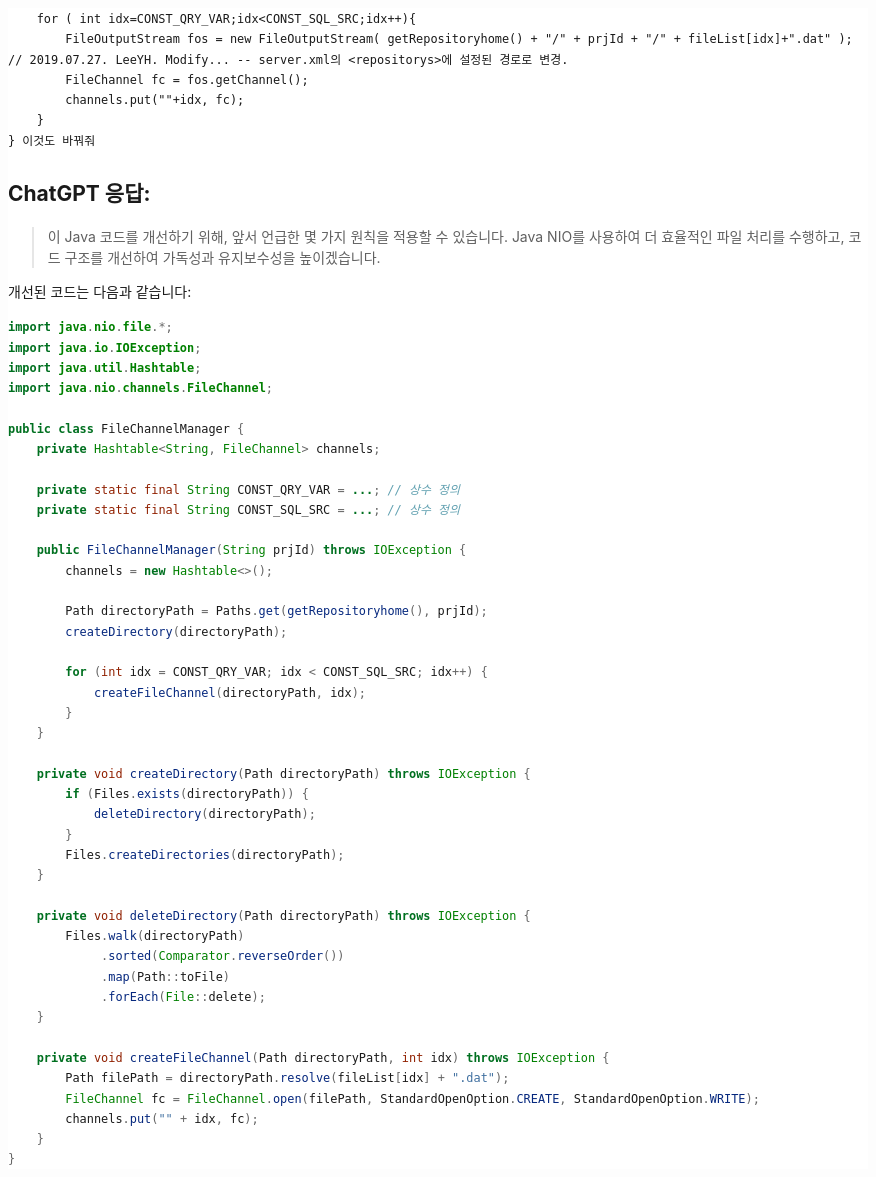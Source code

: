 		for ( int idx=CONST_QRY_VAR;idx<CONST_SQL_SRC;idx++){
			FileOutputStream fos = new FileOutputStream( getRepositoryhome() + "/" + prjId + "/" + fileList[idx]+".dat" );	// 2019.07.27. LeeYH. Modify... -- server.xml의 <repositorys>에 설정된 경로로 변경.
			FileChannel fc = fos.getChannel();
			channels.put(""+idx, fc);
		}
	} 이것도 바꿔줘

## ChatGPT 응답:
> 이 Java 코드를 개선하기 위해, 앞서 언급한 몇 가지 원칙을 적용할 수 있습니다. Java NIO를 사용하여 더 효율적인 파일 처리를 수행하고, 코드 구조를 개선하여 가독성과 유지보수성을 높이겠습니다.

개선된 코드는 다음과 같습니다:

```java
import java.nio.file.*;
import java.io.IOException;
import java.util.Hashtable;
import java.nio.channels.FileChannel;

public class FileChannelManager {
    private Hashtable<String, FileChannel> channels;

    private static final String CONST_QRY_VAR = ...; // 상수 정의
    private static final String CONST_SQL_SRC = ...; // 상수 정의

    public FileChannelManager(String prjId) throws IOException {
        channels = new Hashtable<>();

        Path directoryPath = Paths.get(getRepositoryhome(), prjId);
        createDirectory(directoryPath);

        for (int idx = CONST_QRY_VAR; idx < CONST_SQL_SRC; idx++) {
            createFileChannel(directoryPath, idx);
        }
    }

    private void createDirectory(Path directoryPath) throws IOException {
        if (Files.exists(directoryPath)) {
            deleteDirectory(directoryPath);
        }
        Files.createDirectories(directoryPath);
    }

    private void deleteDirectory(Path directoryPath) throws IOException {
        Files.walk(directoryPath)
             .sorted(Comparator.reverseOrder())
             .map(Path::toFile)
             .forEach(File::delete);
    }

    private void createFileChannel(Path directoryPath, int idx) throws IOException {
        Path filePath = directoryPath.resolve(fileList[idx] + ".dat");
        FileChannel fc = FileChannel.open(filePath, StandardOpenOption.CREATE, StandardOpenOption.WRITE);
        channels.put("" + idx, fc);
    }
}
```
